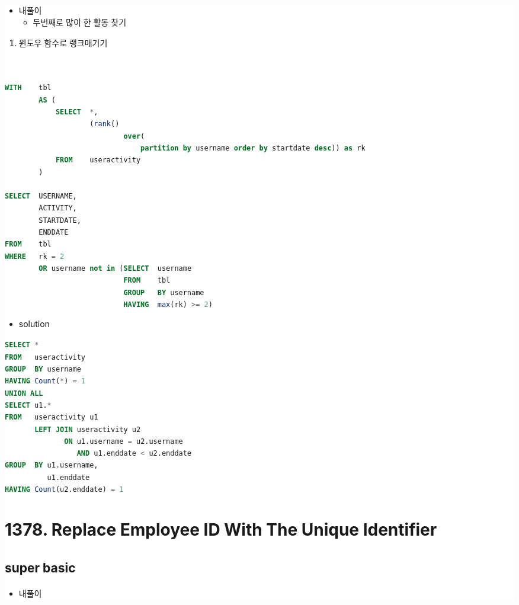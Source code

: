 - 내풀이
    - 두번째로 많이 한 활동 찾기
1. 윈도우 함수로 랭크매기기  

```sql


WITH    tbl
        AS (
            SELECT  *,
                    (rank()
                            over(
                                partition by username order by startdate desc)) as rk
            FROM    useractivity 
        )

SELECT  USERNAME,
        ACTIVITY,
        STARTDATE,
        ENDDATE
FROM    tbl
WHERE   rk = 2
        OR username not in (SELECT  username
                            FROM    tbl
                            GROUP   BY username
                            HAVING  max(rk) >= 2)

```

- solution  
```sql
SELECT *
FROM   useractivity
GROUP  BY username
HAVING Count(*) = 1
UNION ALL
SELECT u1.*
FROM   useractivity u1
       LEFT JOIN useractivity u2
              ON u1.username = u2.username
                 AND u1.enddate < u2.enddate
GROUP  BY u1.username,
          u1.enddate
HAVING Count(u2.enddate) = 1 
```


# 1378. Replace Employee ID With The Unique Identifier
## super basic

- 내풀이  
